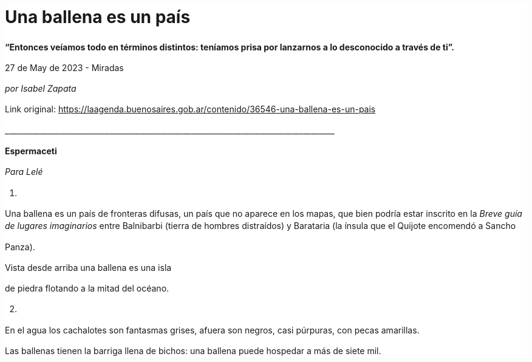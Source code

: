 # Una ballena es un país

**“Entonces veíamos todo en términos distintos: teníamos prisa por lanzarnos a lo desconocido a través de ti”.**

27 de May de 2023 - Miradas

_por Isabel Zapata_

Link original: https://laagenda.buenosaires.gob.ar/contenido/36546-una-ballena-es-un-pais



\_\_\_\_\_\_\_\_\_\_\_\_\_\_\_\_\_\_\_\_\_\_\_\_\_\_\_\_\_\_\_\_\_\_\_\_\_\_\_\_\_\_\_\_\_\_\_\_\_\_\_\_\_\_\_\_\_\_\_\_\_\_\_\_\_\_\_\_\_\_\_\_\_\_\_\_\_\_\_\_\_\_\_\_\_




**Espermaceti**




*Para Lelé*




1.




 Una ballena es un país de fronteras difusas,
un país que no aparece en los mapas,
que bien podría estar inscrito
en la *Breve guía de lugares imaginarios* entre Balnibarbi (tierra de hombres distraídos)
y Barataria (la ínsula que el Quijote encomendó a Sancho
 



Panza).




Vista desde arriba una ballena es una isla




de piedra flotando a la mitad del océano.




2.




 En el agua los cachalotes son fantasmas grises,
afuera son negros, casi púrpuras, con pecas amarillas.
 



 Las ballenas tienen la barriga llena de bichos:
una ballena puede hospedar a más de siete mil.
 